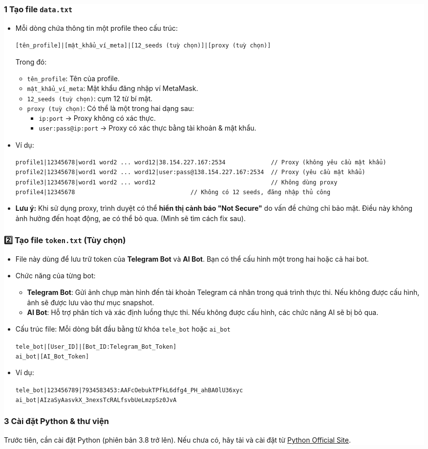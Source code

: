### 1️ Tạo file `data.txt`

- Mỗi dòng chứa thông tin một profile theo cấu trúc:
  ```plaintext
  [tên_profile]|[mật_khẩu_ví_meta]|[12_seeds (tuỳ chọn)]|[proxy (tuỳ chọn)]
  ```

  Trong đó:

    - `tên_profile`: Tên của profile.
    - `mật_khẩu_ví_meta`: Mật khẩu đăng nhập ví MetaMask.
    - `12_seeds (tuỳ chọn)`: cụm 12 từ bí mật.
    - `proxy (tuỳ chọn)`: Có thể là một trong hai dạng sau:
      - `ip:port` → Proxy không có xác thực.
      - `user:pass@ip:port` → Proxy có xác thực bằng tài khoản & mật khẩu.

- Ví dụ:
  ```plaintext
  profile1|12345678|word1 word2 ... word12|38.154.227.167:2534             // Proxy (không yêu cầu mật khẩu)
  profile2|12345678|word1 word2 ... word12|user:pass@138.154.227.167:2534  // Proxy (yêu cầu mật khẩu)
  profile3|12345678|word1 word2 ... word12                                 // Không dùng proxy
  profile4|12345678                                 // Không có 12 seeds, đăng nhập thủ công
  ```

- **Lưu ý:** Khi sử dụng proxy, trình duyệt có thể **hiển thị cảnh báo "Not Secure"** do vấn đề chứng chỉ bảo mật. Điều này không ảnh hưởng đến hoạt động, ae có thể bỏ qua. (Mình sẽ tìm cách fix sau).

### 2️⃣ Tạo file `token.txt` (Tùy chọn)

- File này dùng để lưu trữ token của **Telegram Bot** và **AI Bot**. Bạn có thể cấu hình một trong hai hoặc cả hai bot.

- Chức năng của từng bot:
  - **Telegram Bot**: Gửi ảnh chụp màn hình đến tài khoản Telegram cá nhân trong quá trình thực thi. Nếu không được cấu hình, ảnh sẽ được lưu vào thư mục snapshot.
  - **AI Bot**: Hỗ trợ phân tích và xác định luồng thực thi. Nếu không được cấu hình, các chức năng AI sẽ bị bỏ qua.

- Cấu trúc file: Mỗi dòng bắt đầu bằng từ khóa `tele_bot` hoặc `ai_bot`
  ```plaintext
  tele_bot|[User_ID]|[Bot_ID:Telegram_Bot_Token]
  ai_bot|[AI_Bot_Token]
  ```
- Ví dụ:
  ```plaintext
  tele_bot|123456789|7934583453:AAFcOebukTPfkL6dfg4_PH_ahBA0lU36xyc
  ai_bot|AIzaSyAasvkX_3nexsTcRALfsvbUeLmzpSz0JvA
  ```

### 3️ Cài đặt Python & thư viện

Trước tiên, cần cài đặt Python (phiên bản 3.8 trở lên). Nếu chưa có, hãy tải và cài đặt từ [Python Official Site](https://www.python.org/downloads/).
